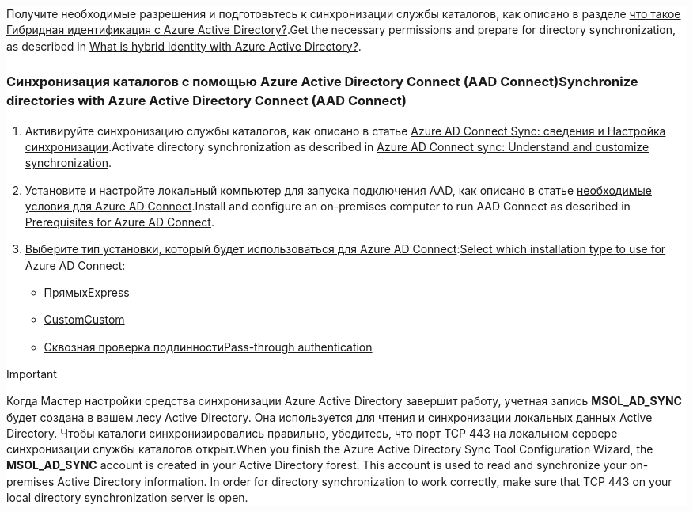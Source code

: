 <span data-ttu-id="ca7eb-233">Получите необходимые разрешения и подготовьтесь к синхронизации службы каталогов, как описано в разделе [что такое Гибридная идентификация с Azure Active Directory?](https://docs.microsoft.com/azure/active-directory/hybrid/whatis-hybrid-identity).</span><span class="sxs-lookup"><span data-stu-id="ca7eb-233">Get the necessary permissions and prepare for directory synchronization, as described in [What is hybrid identity with Azure Active Directory?](https://docs.microsoft.com/azure/active-directory/hybrid/whatis-hybrid-identity).</span></span>

### <a name="synchronize-directories-with-azure-active-directory-connect-aad-connect"></a><span data-ttu-id="ca7eb-234">Синхронизация каталогов с помощью Azure Active Directory Connect (AAD Connect)</span><span class="sxs-lookup"><span data-stu-id="ca7eb-234">Synchronize directories with Azure Active Directory Connect (AAD Connect)</span></span>

1. <span data-ttu-id="ca7eb-235">Активируйте синхронизацию службы каталогов, как описано в статье [Azure AD Connect Sync: сведения и Настройка синхронизации](https://docs.microsoft.com/azure/active-directory/hybrid/how-to-connect-sync-whatis).</span><span class="sxs-lookup"><span data-stu-id="ca7eb-235">Activate directory synchronization as described in [Azure AD Connect sync: Understand and customize synchronization](https://docs.microsoft.com/azure/active-directory/hybrid/how-to-connect-sync-whatis).</span></span>

2. <span data-ttu-id="ca7eb-236">Установите и настройте локальный компьютер для запуска подключения AAD, как описано в статье [необходимые условия для Azure AD Connect](https://docs.microsoft.com/azure/active-directory/hybrid/how-to-connect-install-prerequisites).</span><span class="sxs-lookup"><span data-stu-id="ca7eb-236">Install and configure an on-premises computer to run AAD Connect as described in [Prerequisites for Azure AD Connect](https://docs.microsoft.com/azure/active-directory/hybrid/how-to-connect-install-prerequisites).</span></span>

3. <span data-ttu-id="ca7eb-237">[Выберите тип установки, который будет использоваться для Azure AD Connect](https://docs.microsoft.com/azure/active-directory/hybrid/how-to-connect-install-select-installation):</span><span class="sxs-lookup"><span data-stu-id="ca7eb-237">[Select which installation type to use for Azure AD Connect](https://docs.microsoft.com/azure/active-directory/hybrid/how-to-connect-install-select-installation):</span></span>

   - [<span data-ttu-id="ca7eb-238">Прямых</span><span class="sxs-lookup"><span data-stu-id="ca7eb-238">Express</span></span>](https://docs.microsoft.com/azure/active-directory/hybrid/how-to-connect-install-express)

   - [<span data-ttu-id="ca7eb-239">Custom</span><span class="sxs-lookup"><span data-stu-id="ca7eb-239">Custom</span></span>](https://docs.microsoft.com/azure/active-directory/hybrid/how-to-connect-install-custom)

   - [<span data-ttu-id="ca7eb-240">Сквозная проверка подлинности</span><span class="sxs-lookup"><span data-stu-id="ca7eb-240">Pass-through authentication</span></span>](https://docs.microsoft.com/azure/active-directory/hybrid/how-to-connect-pta-quick-start)

> [!IMPORTANT]
> <span data-ttu-id="ca7eb-p121">Когда Мастер настройки средства синхронизации Azure Active Directory завершит работу, учетная запись **MSOL_AD_SYNC** будет создана в вашем лесу Active Directory. Она используется для чтения и синхронизации локальных данных Active Directory. Чтобы каталоги синхронизировались правильно, убедитесь, что порт TCP 443 на локальном сервере синхронизации службы каталогов открыт.</span><span class="sxs-lookup"><span data-stu-id="ca7eb-p121">When you finish the Azure Active Directory Sync Tool Configuration Wizard, the **MSOL_AD_SYNC** account is created in your Active Directory forest. This account is used to read and synchronize your on-premises Active Directory information. In order for directory synchronization to work correctly, make sure that TCP 443 on your local directory synchronization server is open.</span></span>
